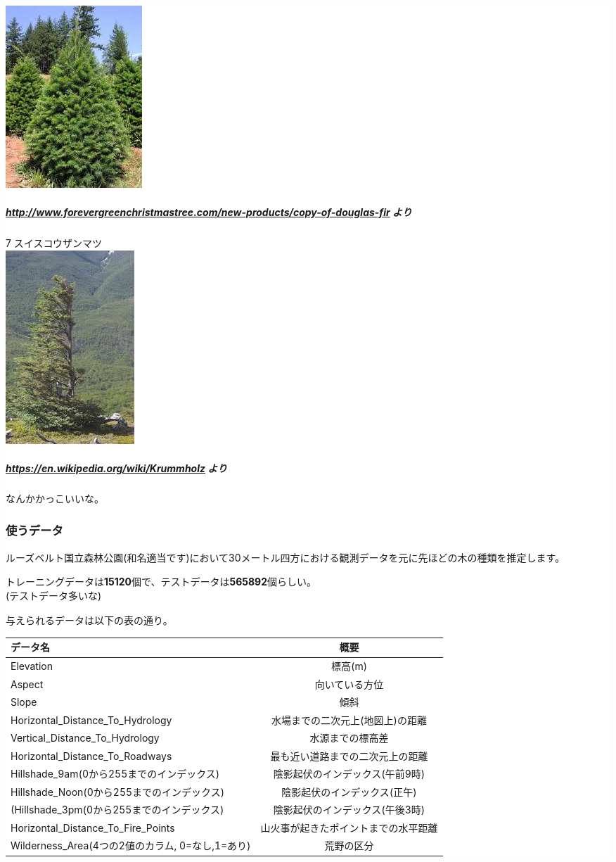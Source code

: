 ![douglas.jpg](../img/kaggle/forest_cover_type/douglas.jpg)
##### http://www.forevergreenchristmastree.com/new-products/copy-of-douglas-fir より  
7 スイスコウザンマツ  
![krummholza.jpg](../img/kaggle/forest_cover_type/krummholz.jpg)  
##### https://en.wikipedia.org/wiki/Krummholz より  
なんかかっこいいな。  

### 使うデータ  
ルーズベルト国立森林公園(和名適当です)において30メートル四方における観測データを元に先ほどの木の種類を推定します。  

トレーニングデータは**15120**個で、テストデータは**565892**個らしい。  
(テストデータ多いな)  

与えられるデータは以下の表の通り。  

|データ名|概要|
|:--|:----:|
|Elevation|標高(m)|
|Aspect|向いている方位|
|Slope|傾斜|
|Horizontal_Distance_To_Hydrology|水場までの二次元上(地図上)の距離|
|Vertical_Distance_To_Hydrology|水源までの標高差|
|Horizontal_Distance_To_Roadways|最も近い道路までの二次元上の距離|
|Hillshade_9am(0から255までのインデックス)|陰影起伏のインデックス(午前9時)|
|Hillshade_Noon(0から255までのインデックス)|陰影起伏のインデックス(正午)|
(Hillshade_3pm(0から255までのインデックス)|陰影起伏のインデックス(午後3時)|
|Horizontal_Distance_To_Fire_Points|山火事が起きたポイントまでの水平距離|
|Wilderness_Area(4つの2値のカラム, 0=なし,1=あり)|荒野の区分|